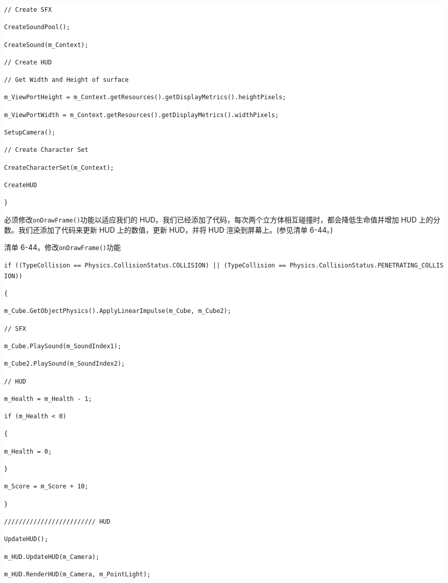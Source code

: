 `// Create SFX`

`CreateSoundPool();`

`CreateSound(m_Context);`

`// Create HUD`

`// Get Width and Height of surface`

`m_ViewPortHeight = m_Context.getResources().getDisplayMetrics().heightPixels;`

`m_ViewPortWidth = m_Context.getResources().getDisplayMetrics().widthPixels;`

`SetupCamera();`

`// Create Character Set`

`CreateCharacterSet(m_Context);`

`CreateHUD`

`}`

必须修改`onDrawFrame()`功能以适应我们的 HUD。我们已经添加了代码，每次两个立方体相互碰撞时，都会降低生命值并增加 HUD 上的分数。我们还添加了代码来更新 HUD 上的数值，更新 HUD，并将 HUD 渲染到屏幕上。(参见清单 6-44。)

清单 6-44。修改`onDrawFrame()`功能

`if ((TypeCollision == Physics.CollisionStatus.COLLISION) || (TypeCollision == Physics.CollisionStatus.PENETRATING_COLLISION))`

`{`

`m_Cube.GetObjectPhysics().ApplyLinearImpulse(m_Cube, m_Cube2);`

`// SFX`

`m_Cube.PlaySound(m_SoundIndex1);`

`m_Cube2.PlaySound(m_SoundIndex2);`

`// HUD`

`m_Health = m_Health - 1;`

`if (m_Health < 0)`

`{`

`m_Health = 0;`

`}`

`m_Score = m_Score + 10;`

`}`

`///////////////////////// HUD`

`UpdateHUD();`

`m_HUD.UpdateHUD(m_Camera);`

`m_HUD.RenderHUD(m_Camera, m_PointLight);`
